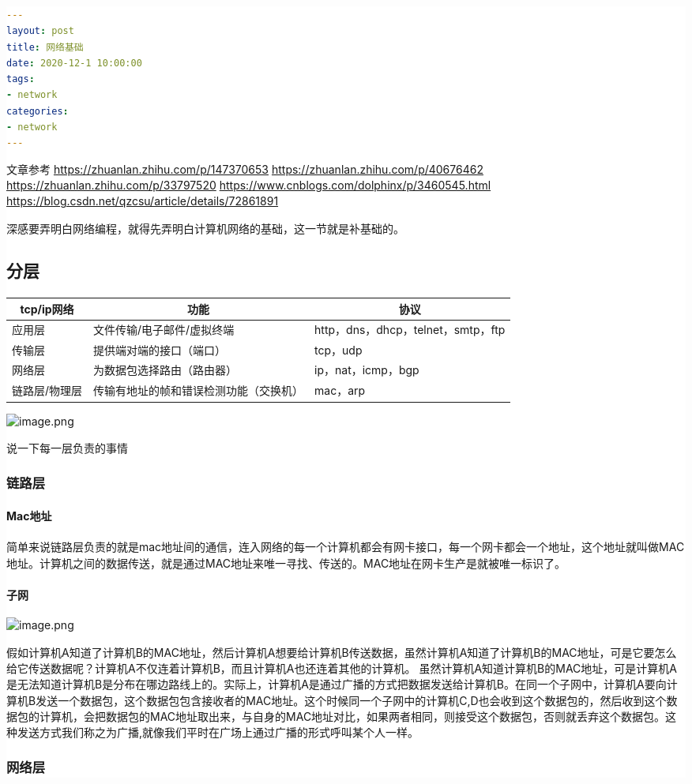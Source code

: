 ```yaml
---
layout: post
title: 网络基础 
date: 2020-12-1 10:00:00
tags: 
- network
categories:
- network
---
```


文章参考 https://zhuanlan.zhihu.com/p/147370653 https://zhuanlan.zhihu.com/p/40676462 https://zhuanlan.zhihu.com/p/33797520 https://www.cnblogs.com/dolphinx/p/3460545.html https://blog.csdn.net/qzcsu/article/details/72861891

深感要弄明白网络编程，就得先弄明白计算机网络的基础，这一节就是补基础的。

## 分层

|tcp/ip网络|功能|协议|
|-|-|-|
|应用层|文件传输/电子邮件/虚拟终端|http，dns，dhcp，telnet，smtp，ftp|
|传输层|提供端对端的接口（端口）|tcp，udp|
|网络层|为数据包选择路由（路由器）|ip，nat，icmp，bgp|
|链路层/物理层|传输有地址的帧和错误检测功能（交换机）|mac，arp|

![image.png](https://i.loli.net/2020/12/04/oQ4n3SdVAJbOyM5.png)

说一下每一层负责的事情

### 链路层

#### Mac地址

简单来说链路层负责的就是mac地址间的通信，连入网络的每一个计算机都会有网卡接口，每一个网卡都会一个地址，这个地址就叫做MAC地址。计算机之间的数据传送，就是通过MAC地址来唯一寻找、传送的。MAC地址在网卡生产是就被唯一标识了。

#### 子网

![image.png](https://i.loli.net/2020/12/04/7ndVKWO2NBYtCym.png)

假如计算机A知道了计算机B的MAC地址，然后计算机A想要给计算机B传送数据，虽然计算机A知道了计算机B的MAC地址，可是它要怎么给它传送数据呢？计算机A不仅连着计算机B，而且计算机A也还连着其他的计算机。 虽然计算机A知道计算机B的MAC地址，可是计算机A是无法知道计算机B是分布在哪边路线上的。实际上，计算机A是通过广播的方式把数据发送给计算机B。在同一个子网中，计算机A要向计算机B发送一个数据包，这个数据包包含接收者的MAC地址。这个时候同一个子网中的计算机C,D也会收到这个数据包的，然后收到这个数据包的计算机，会把数据包的MAC地址取出来，与自身的MAC地址对比，如果两者相同，则接受这个数据包，否则就丢弃这个数据包。这种发送方式我们称之为广播,就像我们平时在广场上通过广播的形式呼叫某个人一样。

### 网络层
